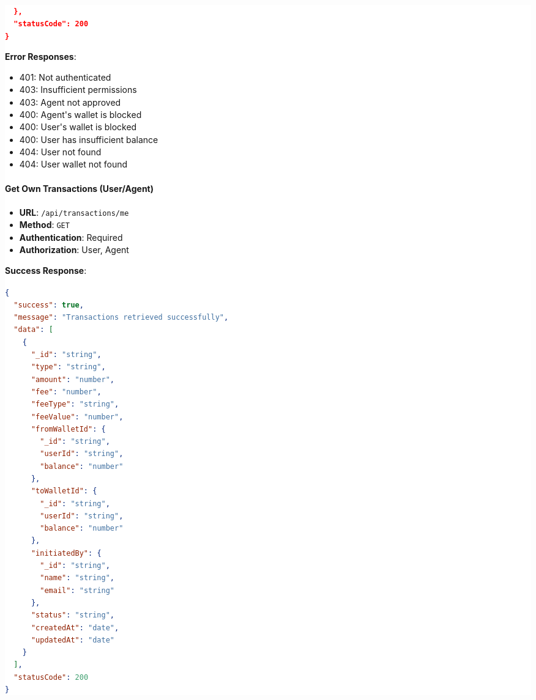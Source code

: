 ```json
  },
  "statusCode": 200
}
```

**Error Responses**:
- 401: Not authenticated
- 403: Insufficient permissions
- 403: Agent not approved
- 400: Agent's wallet is blocked
- 400: User's wallet is blocked
- 400: User has insufficient balance
- 404: User not found
- 404: User wallet not found

#### Get Own Transactions (User/Agent)
- **URL**: `/api/transactions/me`
- **Method**: `GET`
- **Authentication**: Required
- **Authorization**: User, Agent

**Success Response**:
```json
{
  "success": true,
  "message": "Transactions retrieved successfully",
  "data": [
    {
      "_id": "string",
      "type": "string",
      "amount": "number",
      "fee": "number",
      "feeType": "string",
      "feeValue": "number",
      "fromWalletId": {
        "_id": "string",
        "userId": "string",
        "balance": "number"
      },
      "toWalletId": {
        "_id": "string",
        "userId": "string",
        "balance": "number"
      },
      "initiatedBy": {
        "_id": "string",
        "name": "string",
        "email": "string"
      },
      "status": "string",
      "createdAt": "date",
      "updatedAt": "date"
    }
  ],
  "statusCode": 200
}
```
